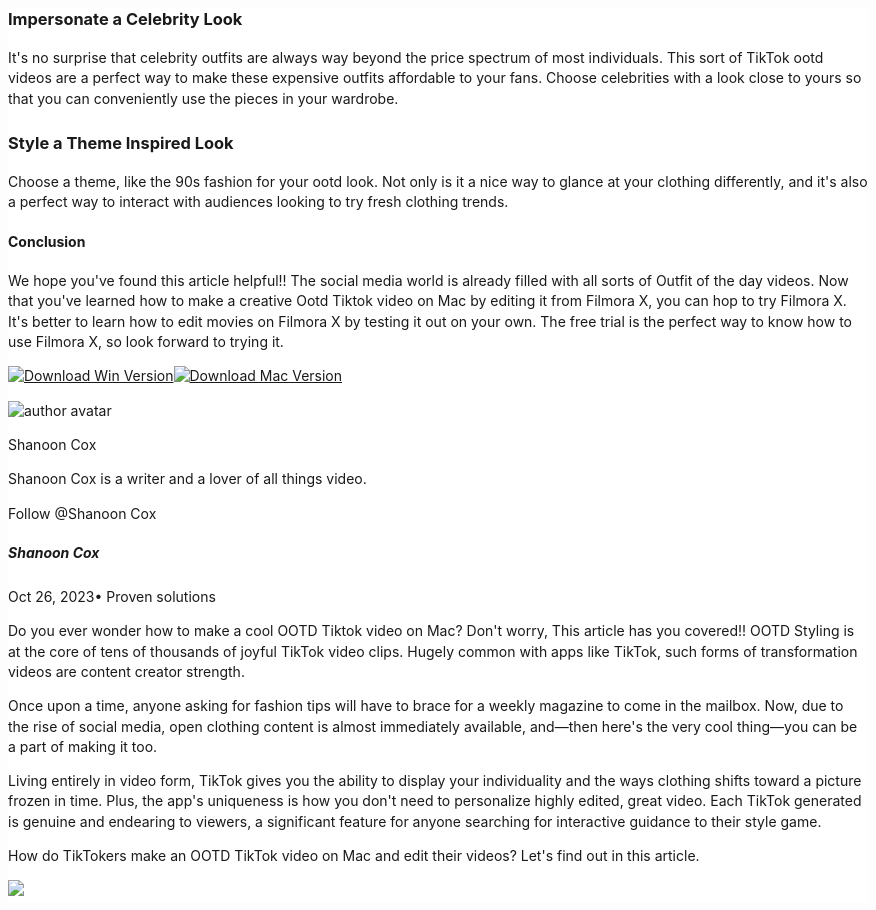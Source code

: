 ### Impersonate a Celebrity Look

It's no surprise that celebrity outfits are always way beyond the price spectrum of most individuals. This sort of TikTok ootd videos are a perfect way to make these expensive outfits affordable to your fans. Choose celebrities with a look close to yours so that you can conveniently use the pieces in your wardrobe.

### Style a Theme Inspired Look

Choose a theme, like the 90s fashion for your ootd look. Not only is it a nice way to glance at your clothing differently, and it's also a perfect way to interact with audiences looking to try fresh clothing trends.

#### Conclusion

We hope you've found this article helpful!! The social media world is already filled with all sorts of Outfit of the day videos. Now that you've learned how to make a creative Ootd Tiktok video on Mac by editing it from Filmora X, you can hop to try Filmora X. It's better to learn how to edit movies on Filmora X by testing it out on your own. The free trial is the perfect way to know how to use Filmora X, so look forward to trying it.

[![Download Win Version](https://images.wondershare.com/filmora/guide/download-btn-win.jpg)](https://tools.techidaily.com/wondershare/filmora/download/)[![Download Mac Version](https://images.wondershare.com/filmora/guide/download-btn-mac.jpg)](https://tools.techidaily.com/wondershare/filmora/download/)

![author avatar](https://images.wondershare.com/filmora/article-images/shannon-cox.jpg)

Shanoon Cox

Shanoon Cox is a writer and a lover of all things video.

Follow @Shanoon Cox

##### Shanoon Cox

 Oct 26, 2023• Proven solutions

Do you ever wonder how to make a cool OOTD Tiktok video on Mac? Don't worry, This article has you covered!! OOTD Styling is at the core of tens of thousands of joyful TikTok video clips. Hugely common with apps like TikTok, such forms of transformation videos are content creator strength.

Once upon a time, anyone asking for fashion tips will have to brace for a weekly magazine to come in the mailbox. Now, due to the rise of social media, open clothing content is almost immediately available, and—then here's the very cool thing—you can be a part of making it too.

Living entirely in video form, TikTok gives you the ability to display your individuality and the ways clothing shifts toward a picture frozen in time. Plus, the app's uniqueness is how you don't need to personalize highly edited, great video. Each TikTok generated is genuine and endearing to viewers, a significant feature for anyone searching for interactive guidance to their style game.

How do TikTokers make an OOTD TikTok video on Mac and edit their videos? Let's find out in this article.

![](https://images.wondershare.com/filmora/Mac-articles/ootd-tag-on-tiktok.jpg)

